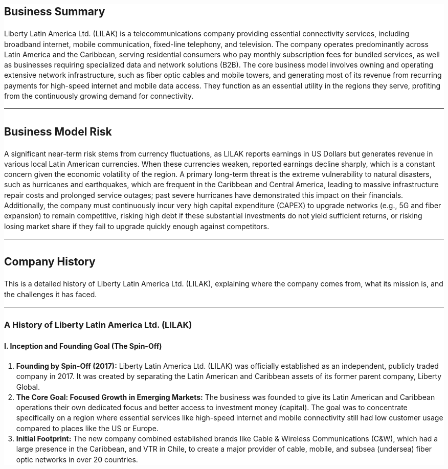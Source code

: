 ## Business Summary

Liberty Latin America Ltd. (LILAK) is a telecommunications company providing essential connectivity services, including broadband internet, mobile communication, fixed-line telephony, and television. The company operates predominantly across Latin America and the Caribbean, serving residential consumers who pay monthly subscription fees for bundled services, as well as businesses requiring specialized data and network solutions (B2B). The core business model involves owning and operating extensive network infrastructure, such as fiber optic cables and mobile towers, and generating most of its revenue from recurring payments for high-speed internet and mobile data access. They function as an essential utility in the regions they serve, profiting from the continuously growing demand for connectivity.

---

## Business Model Risk

A significant near-term risk stems from currency fluctuations, as LILAK reports earnings in US Dollars but generates revenue in various local Latin American currencies. When these currencies weaken, reported earnings decline sharply, which is a constant concern given the economic volatility of the region. A primary long-term threat is the extreme vulnerability to natural disasters, such as hurricanes and earthquakes, which are frequent in the Caribbean and Central America, leading to massive infrastructure repair costs and prolonged service outages; past severe hurricanes have demonstrated this impact on their financials. Additionally, the company must continuously incur very high capital expenditure (CAPEX) to upgrade networks (e.g., 5G and fiber expansion) to remain competitive, risking high debt if these substantial investments do not yield sufficient returns, or risking losing market share if they fail to upgrade quickly enough against competitors.

---

## Company History

This is a detailed history of Liberty Latin America Ltd. (LILAK), explaining where the company comes from, what its mission is, and the challenges it has faced.

---

### **A History of Liberty Latin America Ltd. (LILAK)**

#### **I. Inception and Founding Goal (The Spin-Off)**

1.  **Founding by Spin-Off (2017):** Liberty Latin America Ltd. (LILAK) was officially established as an independent, publicly traded company in 2017. It was created by separating the Latin American and Caribbean assets of its former parent company, Liberty Global.
2.  **The Core Goal: Focused Growth in Emerging Markets:** The business was founded to give its Latin American and Caribbean operations their own dedicated focus and better access to investment money (capital). The goal was to concentrate specifically on a region where essential services like high-speed internet and mobile connectivity still had low customer usage compared to places like the US or Europe.
3.  **Initial Footprint:** The new company combined established brands like Cable & Wireless Communications (C&W), which had a large presence in the Caribbean, and VTR in Chile, to create a major provider of cable, mobile, and subsea (undersea) fiber optic networks in over 20 countries.
